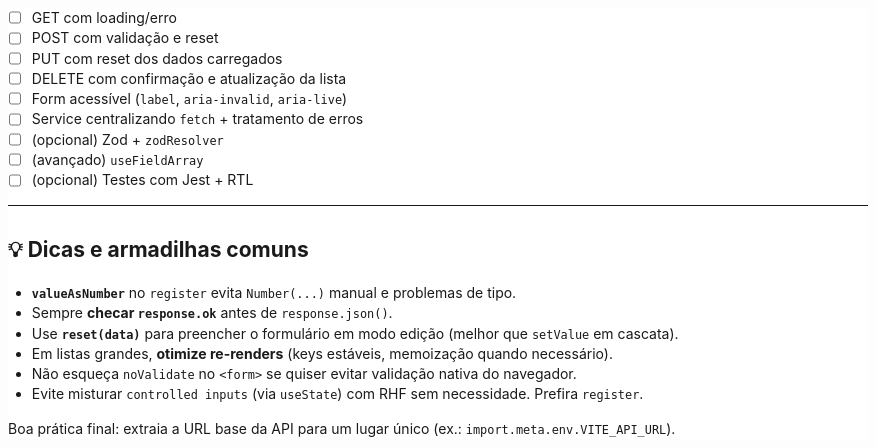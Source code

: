 - [ ] GET com loading/erro
- [ ] POST com validação e reset
- [ ] PUT com reset dos dados carregados
- [ ] DELETE com confirmação e atualização da lista
- [ ] Form acessível (`label`, `aria-invalid`, `aria-live`)
- [ ] Service centralizando `fetch` + tratamento de erros
- [ ] (opcional) Zod + `zodResolver`
- [ ] (avançado) `useFieldArray`
- [ ] (opcional) Testes com Jest + RTL

---

## 💡 Dicas e armadilhas comuns

- **`valueAsNumber`** no `register` evita `Number(...)` manual e problemas de tipo.
- Sempre **checar `response.ok`** antes de `response.json()`.
- Use **`reset(data)`** para preencher o formulário em modo edição (melhor que `setValue` em cascata).
- Em listas grandes, **otimize re-renders** (keys estáveis, memoização quando necessário).
- Não esqueça `noValidate` no `<form>` se quiser evitar validação nativa do navegador.
- Evite misturar `controlled inputs` (via `useState`) com RHF sem necessidade. Prefira `register`.

Boa prática final: extraia a URL base da API para um lugar único (ex.: `import.meta.env.VITE_API_URL`).
